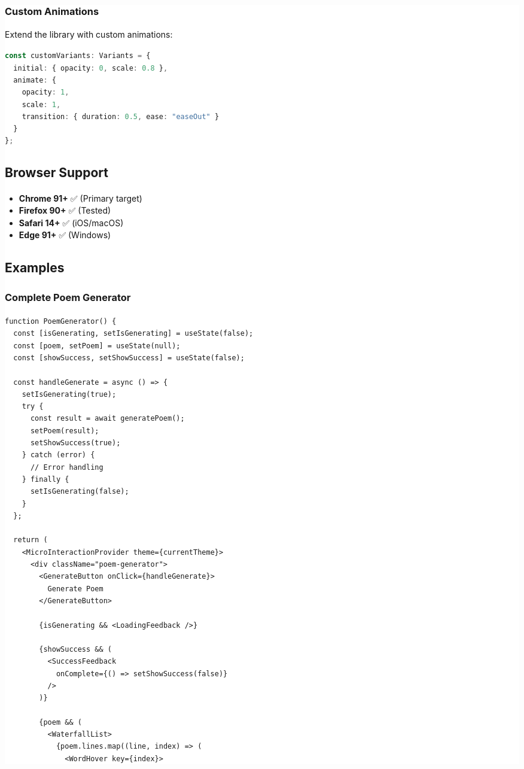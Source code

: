 ### Custom Animations

Extend the library with custom animations:

```typescript
const customVariants: Variants = {
  initial: { opacity: 0, scale: 0.8 },
  animate: { 
    opacity: 1, 
    scale: 1,
    transition: { duration: 0.5, ease: "easeOut" }
  }
};
```

## Browser Support

- **Chrome 91+** ✅ (Primary target)
- **Firefox 90+** ✅ (Tested)
- **Safari 14+** ✅ (iOS/macOS)
- **Edge 91+** ✅ (Windows)

## Examples

### Complete Poem Generator

```tsx
function PoemGenerator() {
  const [isGenerating, setIsGenerating] = useState(false);
  const [poem, setPoem] = useState(null);
  const [showSuccess, setShowSuccess] = useState(false);

  const handleGenerate = async () => {
    setIsGenerating(true);
    try {
      const result = await generatePoem();
      setPoem(result);
      setShowSuccess(true);
    } catch (error) {
      // Error handling
    } finally {
      setIsGenerating(false);
    }
  };

  return (
    <MicroInteractionProvider theme={currentTheme}>
      <div className="poem-generator">
        <GenerateButton onClick={handleGenerate}>
          Generate Poem
        </GenerateButton>
        
        {isGenerating && <LoadingFeedback />}
        
        {showSuccess && (
          <SuccessFeedback 
            onComplete={() => setShowSuccess(false)}
          />
        )}
        
        {poem && (
          <WaterfallList>
            {poem.lines.map((line, index) => (
              <WordHover key={index}>
```